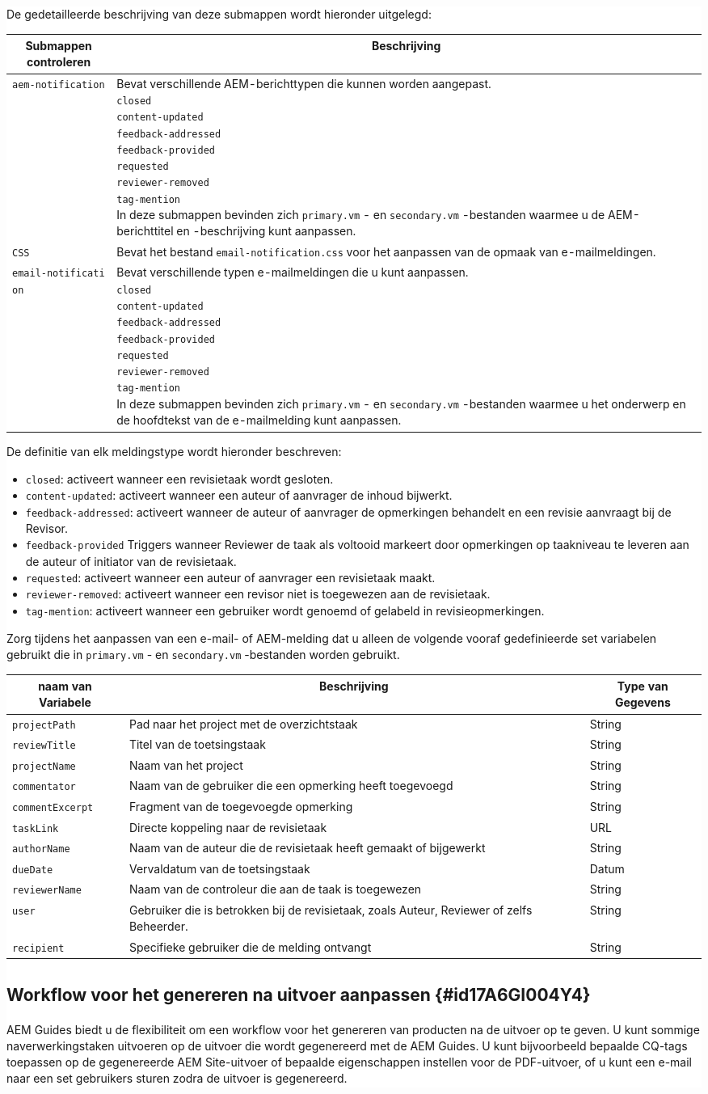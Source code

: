    De gedetailleerde beschrijving van deze submappen wordt hieronder uitgelegd:

   | Submappen controleren | Beschrijving |
   |-----------------|-----------|
   | `aem-notification` | Bevat verschillende AEM-berichttypen die kunnen worden aangepast. <br> `closed` <br> `content-updated` <br> `feedback-addressed` <br> `feedback-provided` <br> `requested` <br> `reviewer-removed` <br> `tag-mention` <br> In deze submappen bevinden zich `primary.vm` - en `secondary.vm` -bestanden waarmee u de AEM-berichttitel en -beschrijving kunt aanpassen. |
   | `CSS` | Bevat het bestand `email-notification.css` voor het aanpassen van de opmaak van e-mailmeldingen. |
   | `email-notification` | Bevat verschillende typen e-mailmeldingen die u kunt aanpassen. <br> `closed` <br> `content-updated` <br> `feedback-addressed` <br> `feedback-provided` <br> `requested` <br> `reviewer-removed` <br> `tag-mention` <br> In deze submappen bevinden zich `primary.vm` - en `secondary.vm` -bestanden waarmee u het onderwerp en de hoofdtekst van de e-mailmelding kunt aanpassen. |

De definitie van elk meldingstype wordt hieronder beschreven:

- `closed`: activeert wanneer een revisietaak wordt gesloten.
- `content-updated`: activeert wanneer een auteur of aanvrager de inhoud bijwerkt.
- `feedback-addressed`: activeert wanneer de auteur of aanvrager de opmerkingen behandelt en een revisie aanvraagt bij de Revisor.
- `feedback-provided` Triggers wanneer Reviewer de taak als voltooid markeert door opmerkingen op taakniveau te leveren aan de auteur of initiator van de revisietaak.
- `requested`: activeert wanneer een auteur of aanvrager een revisietaak maakt.
- `reviewer-removed`: activeert wanneer een revisor niet is toegewezen aan de revisietaak.
- `tag-mention`: activeert wanneer een gebruiker wordt genoemd of gelabeld in revisieopmerkingen.

Zorg tijdens het aanpassen van een e-mail- of AEM-melding dat u alleen de volgende vooraf gedefinieerde set variabelen gebruikt die in `primary.vm` - en `secondary.vm` -bestanden worden gebruikt.


| **naam van Variabele** | **Beschrijving** | **Type van Gegevens** |
|-------------------------|---------------------------------------------------------------|---------------|
| `projectPath` | Pad naar het project met de overzichtstaak | String |
| `reviewTitle` | Titel van de toetsingstaak | String |
| `projectName` | Naam van het project | String |
| `commentator` | Naam van de gebruiker die een opmerking heeft toegevoegd | String |
| `commentExcerpt` | Fragment van de toegevoegde opmerking | String |
| `taskLink` | Directe koppeling naar de revisietaak | URL |
| `authorName` | Naam van de auteur die de revisietaak heeft gemaakt of bijgewerkt | String |
| `dueDate` | Vervaldatum van de toetsingstaak | Datum |
| `reviewerName` | Naam van de controleur die aan de taak is toegewezen | String |
| `user` | Gebruiker die is betrokken bij de revisietaak, zoals Auteur, Reviewer of zelfs Beheerder. | String |
| `recipient` | Specifieke gebruiker die de melding ontvangt | String |


## Workflow voor het genereren na uitvoer aanpassen {#id17A6GI004Y4}

AEM Guides biedt u de flexibiliteit om een workflow voor het genereren van producten na de uitvoer op te geven. U kunt sommige naverwerkingstaken uitvoeren op de uitvoer die wordt gegenereerd met de AEM Guides. U kunt bijvoorbeeld bepaalde CQ-tags toepassen op de gegenereerde AEM Site-uitvoer of bepaalde eigenschappen instellen voor de PDF-uitvoer, of u kunt een e-mail naar een set gebruikers sturen zodra de uitvoer is gegenereerd.

